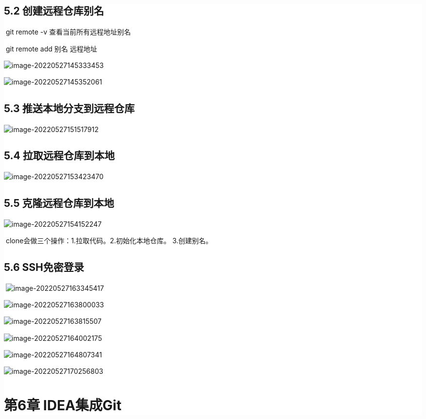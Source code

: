 ## 5.2 创建远程仓库别名

​		git remote -v   查看当前所有远程地址别名

​		git remote add 别名 远程地址

![image-20220527145333453](https://raw.githubusercontent.com/Jayfei-Wu/NotePic/master/pic/image-20220527145333453.png)

![image-20220527145352061](https://raw.githubusercontent.com/Jayfei-Wu/NotePic/master/pic/image-20220527145352061.png)



## 5.3 推送本地分支到远程仓库

![image-20220527151517912](https://raw.githubusercontent.com/Jayfei-Wu/NotePic/master/pic/image-20220527151517912.png)



## 5.4 拉取远程仓库到本地

![image-20220527153423470](https://raw.githubusercontent.com/Jayfei-Wu/NotePic/master/pic/image-20220527153423470.png)



## 5.5 克隆远程仓库到本地

![image-20220527154152247](https://raw.githubusercontent.com/Jayfei-Wu/NotePic/master/pic/image-20220527154152247.png)

​		clone会做三个操作：1.拉取代码。2.初始化本地仓库。 3.创建别名。

## 5.6 SSH免密登录

​		![image-20220527163345417](https://raw.githubusercontent.com/Jayfei-Wu/NotePic/master/pic/image-20220527163345417.png)

![image-20220527163800033](https://raw.githubusercontent.com/Jayfei-Wu/NotePic/master/pic/image-20220527163800033.png)

![image-20220527163815507](https://raw.githubusercontent.com/Jayfei-Wu/NotePic/master/pic/image-20220527163815507.png)

![image-20220527164002175](https://raw.githubusercontent.com/Jayfei-Wu/NotePic/master/pic/image-20220527164002175.png)



![image-20220527164807341](https://raw.githubusercontent.com/Jayfei-Wu/NotePic/master/pic/image-20220527164807341.png)

![image-20220527170256803](https://raw.githubusercontent.com/Jayfei-Wu/NotePic/master/pic/image-20220527170256803.png)



# 第6章 IDEA集成Git
